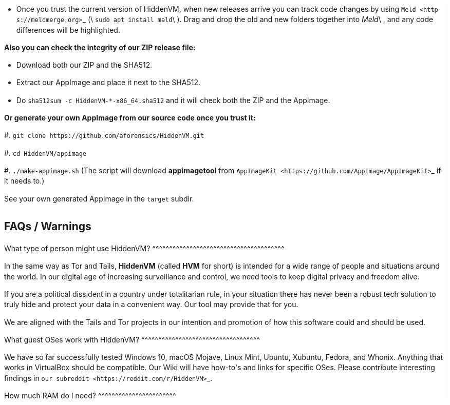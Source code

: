 * 
  Once you trust the current version of HiddenVM, when new releases arrive you can track code changes by using `Meld <https://meldmerge.org>`_ (\ ``sudo apt install meld``\ ). Drag and drop the old and new folders together into *Meld*\ , and any code differences will be highlighted.

**Also you can check the integrity of our ZIP release file:**


* 
  Download both our ZIP and the SHA512.

* 
  Extract our AppImage and place it next to the SHA512.

* 
  Do ``sha512sum -c HiddenVM-*-x86_64.sha512`` and it will check both the ZIP and the AppImage.

**Or generate your own AppImage from our source code once you trust it:**


#. 
   ``git clone https://github.com/aforensics/HiddenVM.git``

#. 
   ``cd HiddenVM/appimage``

#. 
   ``./make-appimage.sh`` (The script will download **appimagetool** from `AppImageKit <https://github.com/AppImage/AppImageKit>`_ if it needs to.)

See your own generated AppImage in the ``target`` subdir.

FAQs / Warnings
---------------

What type of person might use HiddenVM?
^^^^^^^^^^^^^^^^^^^^^^^^^^^^^^^^^^^^^^^

In the same way as Tor and Tails, **HiddenVM** (called **HVM** for short) is intended for a wide range of people and situations around the world. In our digital age of increasing surveillance and control, we need tools to keep digital privacy and freedom alive.

If you are a political dissident in a country under totalitarian rule, in your situation there has never been a robust tech solution to truly hide and protect your data in a convenient way. Our tool may provide that for you.

We are aligned with the Tails and Tor projects in our intention and promotion of how this software could and should be used.

What guest OSes work with HiddenVM?
^^^^^^^^^^^^^^^^^^^^^^^^^^^^^^^^^^^

We have so far successfully tested Windows 10, macOS Mojave, Linux Mint, Ubuntu, Xubuntu, Fedora, and Whonix. Anything that works in VirtualBox should be compatible. Our Wiki will have how-to's and links for specific OSes. Please contribute interesting findings in `our subreddit <https://reddit.com/r/HiddenVM>`_.

How much RAM do I need?
^^^^^^^^^^^^^^^^^^^^^^^
